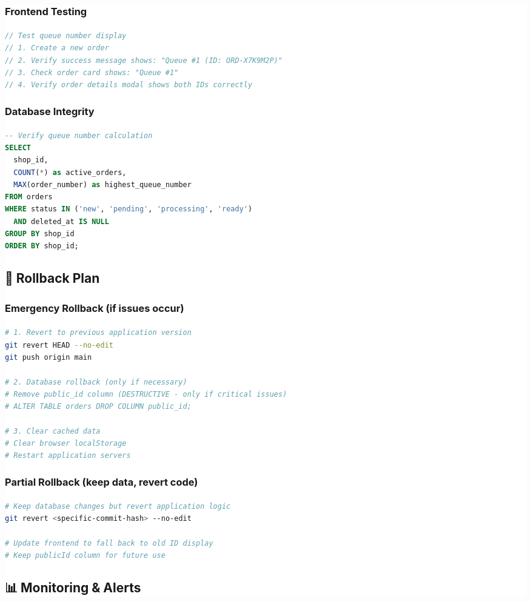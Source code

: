 ### Frontend Testing
```javascript
// Test queue number display
// 1. Create a new order
// 2. Verify success message shows: "Queue #1 (ID: ORD-X7K9M2P)"
// 3. Check order card shows: "Queue #1"
// 4. Verify order details modal shows both IDs correctly
```

### Database Integrity
```sql
-- Verify queue number calculation
SELECT 
  shop_id,
  COUNT(*) as active_orders,
  MAX(order_number) as highest_queue_number
FROM orders 
WHERE status IN ('new', 'pending', 'processing', 'ready')
  AND deleted_at IS NULL
GROUP BY shop_id
ORDER BY shop_id;
```

## 🔧 Rollback Plan

### Emergency Rollback (if issues occur)
```bash
# 1. Revert to previous application version
git revert HEAD --no-edit
git push origin main

# 2. Database rollback (only if necessary)
# Remove public_id column (DESTRUCTIVE - only if critical issues)
# ALTER TABLE orders DROP COLUMN public_id;

# 3. Clear cached data
# Clear browser localStorage
# Restart application servers
```

### Partial Rollback (keep data, revert code)
```bash
# Keep database changes but revert application logic
git revert <specific-commit-hash> --no-edit

# Update frontend to fall back to old ID display
# Keep publicId column for future use
```

## 📊 Monitoring & Alerts
